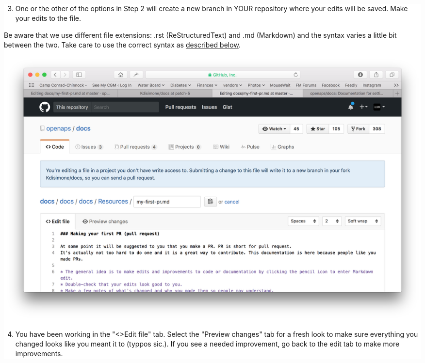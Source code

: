 3. One or the other of the options in Step 2 will create a new branch in YOUR repository where your edits will be saved. Make your edits to the file.
  
  Be aware that we use different file extensions: .rst (ReStructuredText) and .md (Markdown) and the syntax varies a little bit between the two. Take care to use the correct syntax as [described below](./make-a-PR#code-syntax).

![Edit branch](./images/PR3.png)

4. You have been working in the "<>Edit file" tab. Select the "Preview changes" tab for a fresh look to make sure everything you changed looks like you meant it to (typpos sic.). If you see a needed improvement, go back to the edit tab to make more improvements. 
